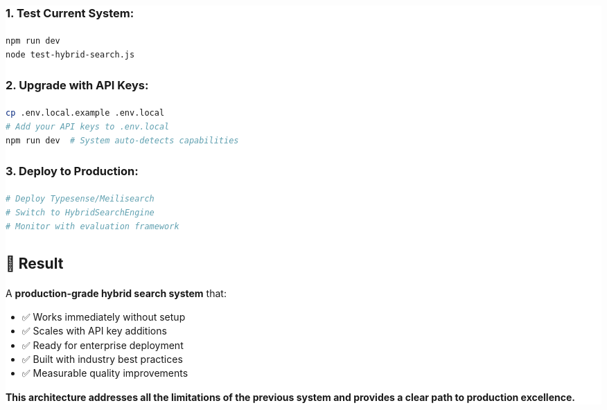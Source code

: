 ### **1. Test Current System:**
```bash
npm run dev
node test-hybrid-search.js
```

### **2. Upgrade with API Keys:**
```bash
cp .env.local.example .env.local
# Add your API keys to .env.local
npm run dev  # System auto-detects capabilities
```

### **3. Deploy to Production:**
```bash
# Deploy Typesense/Meilisearch
# Switch to HybridSearchEngine
# Monitor with evaluation framework
```

## 🎉 **Result**

A **production-grade hybrid search system** that:
- ✅ Works immediately without setup
- ✅ Scales with API key additions
- ✅ Ready for enterprise deployment
- ✅ Built with industry best practices
- ✅ Measurable quality improvements

**This architecture addresses all the limitations of the previous system and provides a clear path to production excellence.**